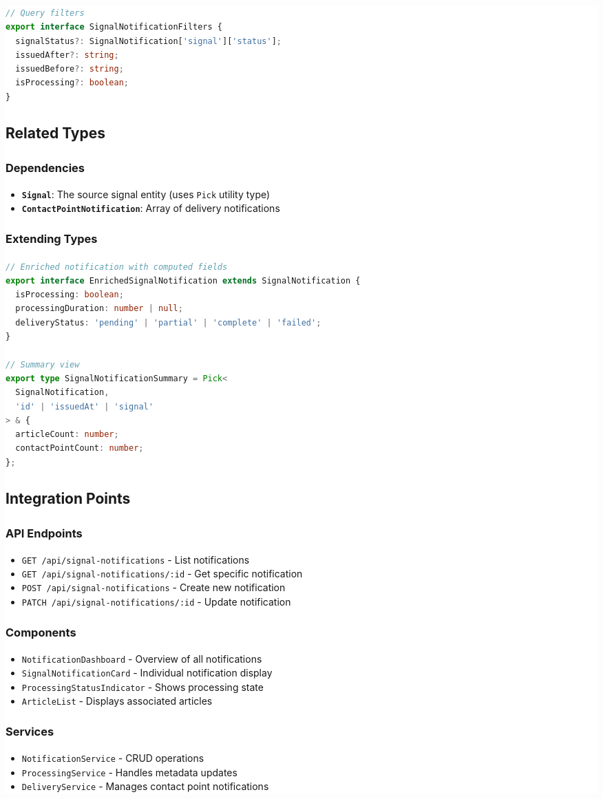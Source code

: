 ```typescript
// Query filters
export interface SignalNotificationFilters {
  signalStatus?: SignalNotification['signal']['status'];
  issuedAfter?: string;
  issuedBefore?: string;
  isProcessing?: boolean;
}
```

## Related Types

### Dependencies
- **`Signal`**: The source signal entity (uses `Pick` utility type)
- **`ContactPointNotification`**: Array of delivery notifications

### Extending Types
```typescript
// Enriched notification with computed fields
export interface EnrichedSignalNotification extends SignalNotification {
  isProcessing: boolean;
  processingDuration: number | null;
  deliveryStatus: 'pending' | 'partial' | 'complete' | 'failed';
}

// Summary view
export type SignalNotificationSummary = Pick<
  SignalNotification, 
  'id' | 'issuedAt' | 'signal'
> & {
  articleCount: number;
  contactPointCount: number;
};
```

## Integration Points

### API Endpoints
- `GET /api/signal-notifications` - List notifications
- `GET /api/signal-notifications/:id` - Get specific notification
- `POST /api/signal-notifications` - Create new notification
- `PATCH /api/signal-notifications/:id` - Update notification

### Components
- `NotificationDashboard` - Overview of all notifications
- `SignalNotificationCard` - Individual notification display
- `ProcessingStatusIndicator` - Shows processing state
- `ArticleList` - Displays associated articles

### Services
- `NotificationService` - CRUD operations
- `ProcessingService` - Handles metadata updates
- `DeliveryService` - Manages contact point notifications
